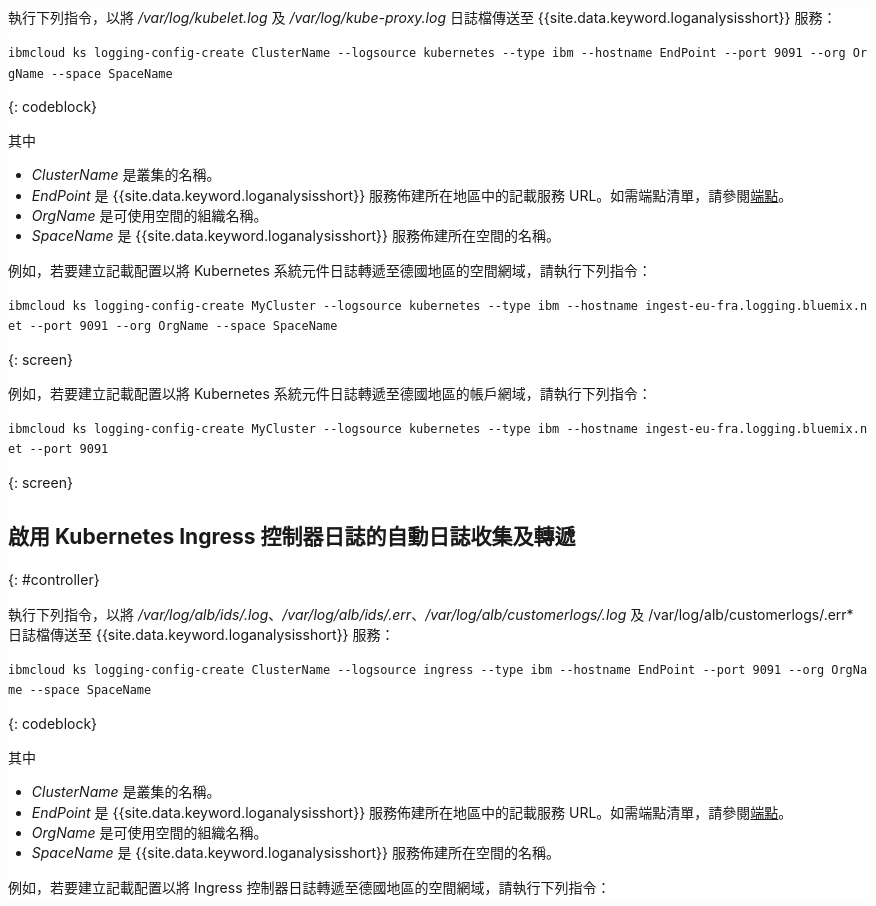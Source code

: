 執行下列指令，以將 */var/log/kubelet.log* 及 */var/log/kube-proxy.log* 日誌檔傳送至 {{site.data.keyword.loganalysisshort}} 服務：

```
ibmcloud ks logging-config-create ClusterName --logsource kubernetes --type ibm --hostname EndPoint --port 9091 --org OrgName --space SpaceName 
```
{: codeblock}

其中 

* *ClusterName* 是叢集的名稱。
* *EndPoint* 是 {{site.data.keyword.loganalysisshort}} 服務佈建所在地區中的記載服務 URL。如需端點清單，請參閱[端點](/docs/services/CloudLogAnalysis?topic=cloudloganalysis-log_ingestion#log_ingestion_urls)。
* *OrgName* 是可使用空間的組織名稱。
* *SpaceName* 是 {{site.data.keyword.loganalysisshort}} 服務佈建所在空間的名稱。



例如，若要建立記載配置以將 Kubernetes 系統元件日誌轉遞至德國地區的空間網域，請執行下列指令：

```
ibmcloud ks logging-config-create MyCluster --logsource kubernetes --type ibm --hostname ingest-eu-fra.logging.bluemix.net --port 9091 --org OrgName --space SpaceName 
```
{: screen}

例如，若要建立記載配置以將 Kubernetes 系統元件日誌轉遞至德國地區的帳戶網域，請執行下列指令：

```
ibmcloud ks logging-config-create MyCluster --logsource kubernetes --type ibm --hostname ingest-eu-fra.logging.bluemix.net --port 9091 
```
{: screen}



## 啟用 Kubernetes Ingress 控制器日誌的自動日誌收集及轉遞
{: #controller}

執行下列指令，以將 */var/log/alb/ids/.log*、*/var/log/alb/ids/.err*、*/var/log/alb/customerlogs/.log* 及 /var/log/alb/customerlogs/.err* 日誌檔傳送至 {{site.data.keyword.loganalysisshort}} 服務：

```
ibmcloud ks logging-config-create ClusterName --logsource ingress --type ibm --hostname EndPoint --port 9091 --org OrgName --space SpaceName
```
{: codeblock}

其中 

* *ClusterName* 是叢集的名稱。
* *EndPoint* 是 {{site.data.keyword.loganalysisshort}} 服務佈建所在地區中的記載服務 URL。如需端點清單，請參閱[端點](/docs/services/CloudLogAnalysis?topic=cloudloganalysis-log_ingestion#log_ingestion_urls)。
* *OrgName* 是可使用空間的組織名稱。
* *SpaceName* 是 {{site.data.keyword.loganalysisshort}} 服務佈建所在空間的名稱。



例如，若要建立記載配置以將 Ingress 控制器日誌轉遞至德國地區的空間網域，請執行下列指令：
